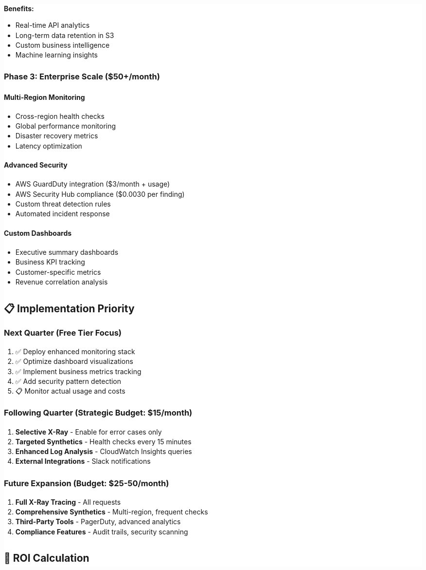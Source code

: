 **Benefits:**
- Real-time API analytics
- Long-term data retention in S3
- Custom business intelligence
- Machine learning insights

### **Phase 3: Enterprise Scale** ($50+/month)

#### **Multi-Region Monitoring**
- Cross-region health checks
- Global performance monitoring
- Disaster recovery metrics
- Latency optimization

#### **Advanced Security**
- AWS GuardDuty integration ($3/month + usage)
- AWS Security Hub compliance ($0.0030 per finding)
- Custom threat detection rules
- Automated incident response

#### **Custom Dashboards**
- Executive summary dashboards
- Business KPI tracking
- Customer-specific metrics
- Revenue correlation analysis

## 📋 **Implementation Priority**

### **Next Quarter (Free Tier Focus)**
1. ✅ Deploy enhanced monitoring stack
2. ✅ Optimize dashboard visualizations  
3. ✅ Implement business metrics tracking
4. ✅ Add security pattern detection
5. 📋 Monitor actual usage and costs

### **Following Quarter (Strategic Budget: $15/month)**
1. **Selective X-Ray** - Enable for error cases only
2. **Targeted Synthetics** - Health checks every 15 minutes
3. **Enhanced Log Analysis** - CloudWatch Insights queries
4. **External Integrations** - Slack notifications

### **Future Expansion (Budget: $25-50/month)**
1. **Full X-Ray Tracing** - All requests
2. **Comprehensive Synthetics** - Multi-region, frequent checks
3. **Third-Party Tools** - PagerDuty, advanced analytics
4. **Compliance Features** - Audit trails, security scanning

## 🎯 **ROI Calculation**
